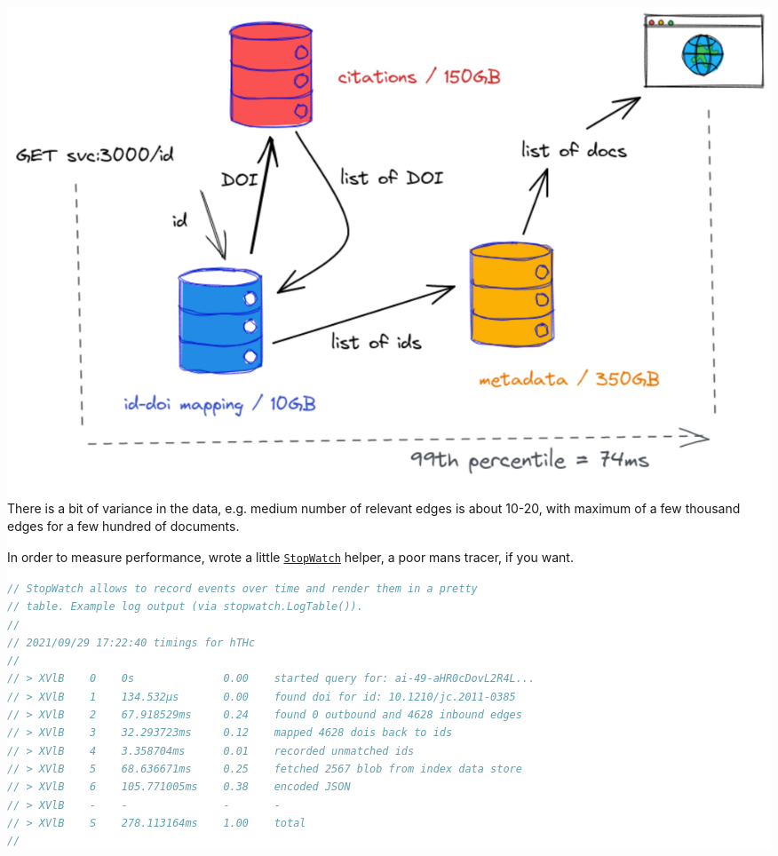 ![](static/Labe-Sequence-74-M.png)



There is a bit of variance in the data, e.g. medium number of relevant edges is
about 10-20, with maximum of a few thousand edges for a few hundred of
documents.

In order to measure performance, wrote a little
[`StopWatch`](https://github.com/miku/labe/blob/main/go/ckit/stopwatch.go)
helper, a poor mans tracer, if you want.

```go
// StopWatch allows to record events over time and render them in a pretty
// table. Example log output (via stopwatch.LogTable()).
//
// 2021/09/29 17:22:40 timings for hTHc
//
// > XVlB    0    0s              0.00    started query for: ai-49-aHR0cDovL2R4L...
// > XVlB    1    134.532µs       0.00    found doi for id: 10.1210/jc.2011-0385
// > XVlB    2    67.918529ms     0.24    found 0 outbound and 4628 inbound edges
// > XVlB    3    32.293723ms     0.12    mapped 4628 dois back to ids
// > XVlB    4    3.358704ms      0.01    recorded unmatched ids
// > XVlB    5    68.636671ms     0.25    fetched 2567 blob from index data store
// > XVlB    6    105.771005ms    0.38    encoded JSON
// > XVlB    -    -               -       -
// > XVlB    S    278.113164ms    1.00    total
//
```
